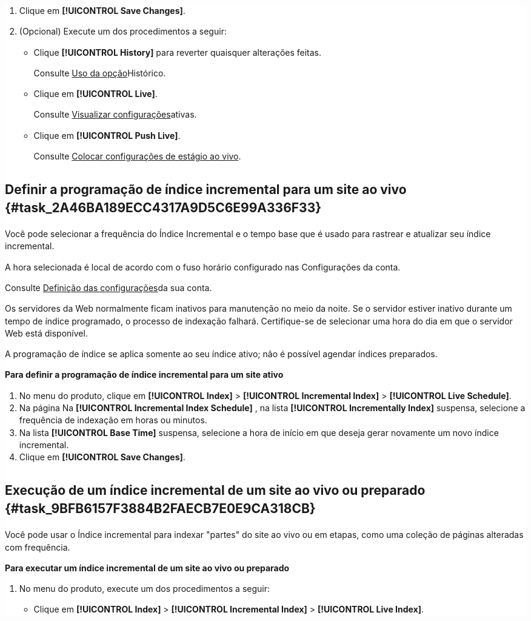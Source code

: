 1. Clique em **[!UICONTROL Save Changes]**.
1. (Opcional) Execute um dos procedimentos a seguir:

   * Clique **[!UICONTROL History]** para reverter quaisquer alterações feitas.

      Consulte [Uso da opção](../t-using-the-history-option.md#task_70DD3F87A67242BBBD2CB27156F43002)Histórico.

   * Clique em **[!UICONTROL Live]**.

      Consulte [Visualizar configurações](../c-about-staging.md#task_401A0EBDB5DB4D4CA933CBA7BECDC10F)ativas.

   * Clique em **[!UICONTROL Push Live]**.

      Consulte [Colocar configurações de estágio ao vivo](../c-about-staging.md#task_44306783B4C0408AAA58B471DAF2D9A4).

## Definir a programação de índice incremental para um site ao vivo {#task_2A46BA189ECC4317A9D5C6E99A336F33}

Você pode selecionar a frequência do Índice Incremental e o tempo base que é usado para rastrear e atualizar seu índice incremental.

A hora selecionada é local de acordo com o fuso horário configurado nas Configurações da conta.

Consulte [Definição das configurações](../c-about-settings-menu/c-about-account-options-menu.md#task_80A38D0C8E4F453395BD67B81E4B45D9)da sua conta.

Os servidores da Web normalmente ficam inativos para manutenção no meio da noite. Se o servidor estiver inativo durante um tempo de índice programado, o processo de indexação falhará. Certifique-se de selecionar uma hora do dia em que o servidor Web está disponível.

A programação de índice se aplica somente ao seu índice ativo; não é possível agendar índices preparados.

**Para definir a programação de índice incremental para um site ativo**

1. No menu do produto, clique em **[!UICONTROL Index]** > **[!UICONTROL Incremental Index]** > **[!UICONTROL Live Schedule]**.
1. Na página Na **[!UICONTROL Incremental Index Schedule]** , na lista **[!UICONTROL Incrementally Index]** suspensa, selecione a frequência de indexação em horas ou minutos.
1. Na lista **[!UICONTROL Base Time]** suspensa, selecione a hora de início em que deseja gerar novamente um novo índice incremental.
1. Clique em **[!UICONTROL Save Changes]**.

## Execução de um índice incremental de um site ao vivo ou preparado {#task_9BFB6157F3884B2FAECB7E0E9CA318CB}

Você pode usar o Índice incremental para indexar &quot;partes&quot; do site ao vivo ou em etapas, como uma coleção de páginas alteradas com frequência.

**Para executar um índice incremental de um site ao vivo ou preparado**

1. No menu do produto, execute um dos procedimentos a seguir:

   * Clique em **[!UICONTROL Index]** > **[!UICONTROL Incremental Index]** > **[!UICONTROL Live Index]**.
